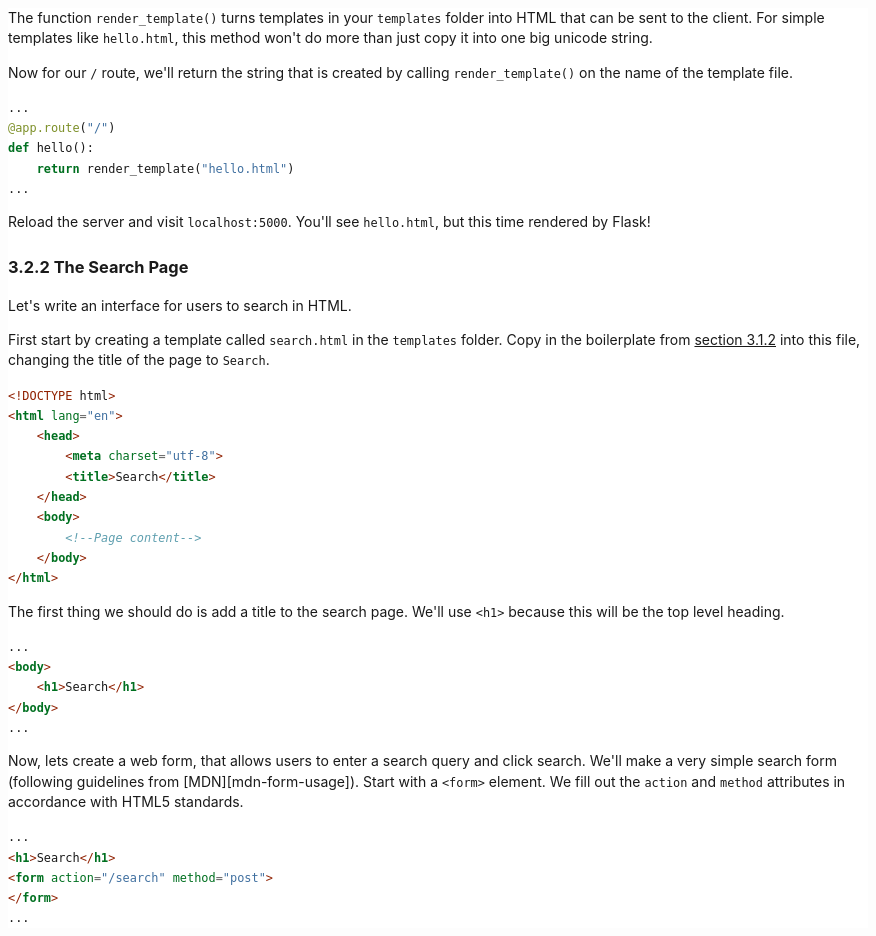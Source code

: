 The function `render_template()` turns templates in your `templates` folder into HTML that can be sent to the client.  For simple templates like `hello.html`, this method won't do more than just copy it into one big unicode string.

Now for our `/` route, we'll return the string that is created by calling `render_template()` on the name of the template file.

```python
...
@app.route("/")
def hello():
    return render_template("hello.html")
...
```

Reload the server and visit `localhost:5000`.  You'll see `hello.html`, but this time rendered by Flask!

<a id="the-search-page"></a>
### 3.2.2 The Search Page

Let's write an interface for users to search in HTML.

First start by creating a template called `search.html` in the `templates` folder.  Copy in the boilerplate from [section 3.1.2](#anatomy-of-an-html-document) into this file, changing the title of the page to `Search`.

```html
<!DOCTYPE html>
<html lang="en">
	<head>
		<meta charset="utf-8">
		<title>Search</title>
	</head>
	<body>
		<!--Page content-->
	</body>
</html>
```

The first thing we should do is add a title to the search page. We'll use `<h1>` because this will be the top level heading.

```html
...
<body>
	<h1>Search</h1>
</body>
...
```

Now, lets create a web form, that allows users to enter a search query and click search.  We'll make a very simple search form (following guidelines from [MDN][mdn-form-usage]).  Start with a `<form>` element.  We fill out the `action` and `method` attributes in accordance with HTML5 standards.

```html
...
<h1>Search</h1>
<form action="/search" method="post">
</form>
...
```


[flask]: http://flask.pocoo.org/
[route]: http://flask.pocoo.org/docs/quickstart/#routing
[decorators]: https://wiki.python.org/moin/PythonDecorators
[py-requests]: http://docs.python-requests.org/en/latest/
[py-requests-basic-auth]: http://docs.python-requests.org/en/latest/user/authentication/#basic-authentication
[pip]: http://www.pip-installer.org/en/latest/
[py-response-obj]: http://docs.python-requests.org/en/latest/api/#requests.Response
[flask-jsonify]: http://flask.pocoo.org/docs/api/#flask.json.jsonify
[multidict]: http://werkzeug.pocoo.org/docs/datastructures/#werkzeug.datastructures.MultiDict
[render-template]: http://flask.pocoo.org/docs/quickstart/#rendering-templates
[jinja2]: http://jinja.pocoo.org/docs/templates/